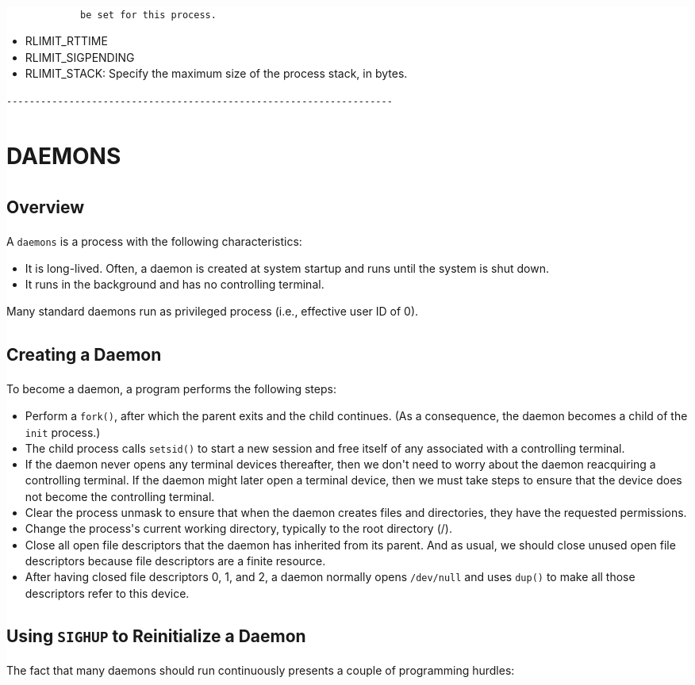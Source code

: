                  be set for this process.
+ RLIMIT_RTTIME
+ RLIMIT_SIGPENDING
+ RLIMIT_STACK:  Specify the maximum size of the process stack, in
  bytes.


`--------------------------------------------------------------------`


# DAEMONS

## Overview

A `daemons` is a process with the following characteristics:

+ It is long-lived. Often, a daemon is created at system startup and 
  runs until the system is shut down.
+ It runs in the background and has no controlling terminal.

Many standard daemons run as privileged process (i.e., effective user
ID of 0).

## Creating a Daemon

To become a daemon, a program performs the following steps:

+ Perform a `fork()`, after which the parent exits and the child 
  continues. (As a consequence, the daemon becomes a child of the 
  `init` process.)
+ The child process calls `setsid()` to start a new session and free 
  itself of any associated with a controlling terminal.
+ If the daemon never opens any terminal devices thereafter, then we 
  don't need to worry about the daemon reacquiring a controlling 
  terminal. If the daemon might later open a terminal device, then we 
  must take steps to ensure that the device does not become the 
  controlling terminal.
+ Clear the process unmask to ensure that when the daemon creates 
  files and directories, they have the requested permissions.
+ Change the process's current working directory, typically to the 
  root directory (/).
+ Close all open file descriptors that the daemon has inherited from 
  its parent. And as usual, we should close unused open file 
  descriptors because file descriptors are a finite resource.
+ After having closed file descriptors 0, 1, and 2, a daemon normally 
  opens `/dev/null` and uses `dup()` to make all those descriptors 
  refer to this device.

## Using `SIGHUP` to Reinitialize a Daemon

The fact that many daemons should run continuously presents a couple
of programming hurdles:
